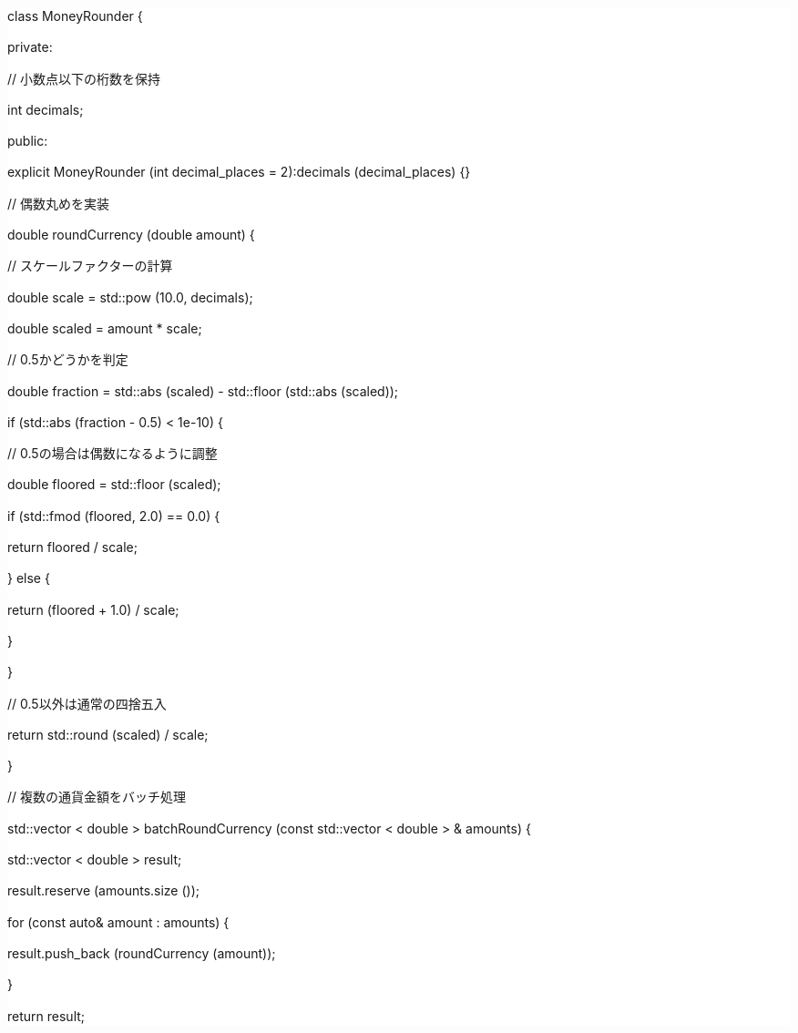 class MoneyRounder {

private:

// 小数点以下の桁数を保持

int decimals;

public:

explicit MoneyRounder (int decimal\_places = 2):decimals (decimal\_places) {}

// 偶数丸めを実装

double roundCurrency (double amount) {

// スケールファクターの計算

double scale = std::pow (10.0, decimals);

double scaled = amount \* scale;

// 0.5かどうかを判定

double fraction = std::abs (scaled) \- std::floor (std::abs (scaled));

if (std::abs (fraction - 0.5) < 1e-10) {

// 0.5の場合は偶数になるように調整

double floored = std::floor (scaled);

if (std::fmod (floored, 2.0) \== 0.0) {

return floored / scale;

} else {

return (floored + 1.0) / scale;

}

}

// 0.5以外は通常の四捨五入

return std::round (scaled) / scale;

}

// 複数の通貨金額をバッチ処理

std::vector < double \> batchRoundCurrency (const std::vector < double \> & amounts) {

std::vector < double \> result;

result.reserve (amounts.size ());

for (const auto& amount : amounts) {

result.push\_back (roundCurrency (amount));

}

return result;
